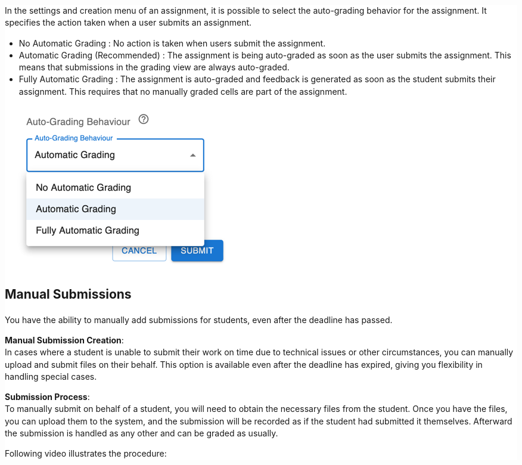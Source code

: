In the settings and creation menu of an assignment, it is possible to select the auto-grading behavior for the assignment.
It specifies the action taken when a user submits an assignment.

- No Automatic Grading
  : No action is taken when users submit the assignment.
- Automatic Grading (Recommended)
  : The assignment is being auto-graded as soon as the user submits the assignment.
    This means that submissions in the grading view are always auto-graded.
- Fully Automatic Grading
  : The assignment is auto-graded and feedback is generated as soon as the student submits their assignment.
    This requires that no manually graded cells are part of the assignment.

![Autograding behaviour](_static/assets/images/instructor_guide/grading_behavior.png)

## Manual Submissions

You have the ability to manually add submissions for students, even after the deadline has passed.

**Manual Submission Creation**:  
In cases where a student is unable to submit their work on time due to technical issues or other circumstances, you can manually upload and submit files on their behalf. This option is available even after the deadline has expired, giving you flexibility in handling special cases.

**Submission Process**:  
To manually submit on behalf of a student, you will need to obtain the necessary files from the student. Once you have the files, you can upload them to the system, and the submission will be recorded as if the student had submitted it themselves. Afterward the submission is handled as any other and can be graded as usually.

Following video illustrates the procedure:
